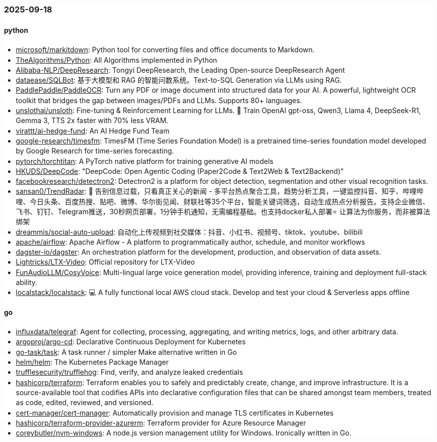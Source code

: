 ### 2025-09-18

#### python
* [microsoft/markitdown](https://github.com/microsoft/markitdown): Python tool for converting files and office documents to Markdown.
* [TheAlgorithms/Python](https://github.com/TheAlgorithms/Python): All Algorithms implemented in Python
* [Alibaba-NLP/DeepResearch](https://github.com/Alibaba-NLP/DeepResearch): Tongyi DeepResearch, the Leading Open-source DeepResearch Agent
* [dataease/SQLBot](https://github.com/dataease/SQLBot): 基于大模型和 RAG 的智能问数系统。Text-to-SQL Generation via LLMs using RAG.
* [PaddlePaddle/PaddleOCR](https://github.com/PaddlePaddle/PaddleOCR): Turn any PDF or image document into structured data for your AI. A powerful, lightweight OCR toolkit that bridges the gap between images/PDFs and LLMs. Supports 80+ languages.
* [unslothai/unsloth](https://github.com/unslothai/unsloth): Fine-tuning & Reinforcement Learning for LLMs. 🦥 Train OpenAI gpt-oss, Qwen3, Llama 4, DeepSeek-R1, Gemma 3, TTS 2x faster with 70% less VRAM.
* [virattt/ai-hedge-fund](https://github.com/virattt/ai-hedge-fund): An AI Hedge Fund Team
* [google-research/timesfm](https://github.com/google-research/timesfm): TimesFM (Time Series Foundation Model) is a pretrained time-series foundation model developed by Google Research for time-series forecasting.
* [pytorch/torchtitan](https://github.com/pytorch/torchtitan): A PyTorch native platform for training generative AI models
* [HKUDS/DeepCode](https://github.com/HKUDS/DeepCode): "DeepCode: Open Agentic Coding (Paper2Code & Text2Web & Text2Backend)"
* [facebookresearch/detectron2](https://github.com/facebookresearch/detectron2): Detectron2 is a platform for object detection, segmentation and other visual recognition tasks.
* [sansan0/TrendRadar](https://github.com/sansan0/TrendRadar): 🎯 告别信息过载，只看真正关心的新闻 - 多平台热点聚合工具，趋势分析工具，一键监控抖音、知乎、哔哩哔哩、今日头条、百度热搜、贴吧、微博、华尔街见闻、财联社等35个平台，智能关键词筛选，自动生成热点分析报告。支持企业微信、飞书、钉钉、Telegram推送，30秒网页部署，1分钟手机通知，无需编程基础。也支持docker私人部署⭐ 让算法为你服务，而非被算法绑架
* [dreammis/social-auto-upload](https://github.com/dreammis/social-auto-upload): 自动化上传视频到社交媒体：抖音、小红书、视频号、tiktok、youtube、bilibili
* [apache/airflow](https://github.com/apache/airflow): Apache Airflow - A platform to programmatically author, schedule, and monitor workflows
* [dagster-io/dagster](https://github.com/dagster-io/dagster): An orchestration platform for the development, production, and observation of data assets.
* [Lightricks/LTX-Video](https://github.com/Lightricks/LTX-Video): Official repository for LTX-Video
* [FunAudioLLM/CosyVoice](https://github.com/FunAudioLLM/CosyVoice): Multi-lingual large voice generation model, providing inference, training and deployment full-stack ability.
* [localstack/localstack](https://github.com/localstack/localstack): 💻 A fully functional local AWS cloud stack. Develop and test your cloud & Serverless apps offline

#### go
* [influxdata/telegraf](https://github.com/influxdata/telegraf): Agent for collecting, processing, aggregating, and writing metrics, logs, and other arbitrary data.
* [argoproj/argo-cd](https://github.com/argoproj/argo-cd): Declarative Continuous Deployment for Kubernetes
* [go-task/task](https://github.com/go-task/task): A task runner / simpler Make alternative written in Go
* [helm/helm](https://github.com/helm/helm): The Kubernetes Package Manager
* [trufflesecurity/trufflehog](https://github.com/trufflesecurity/trufflehog): Find, verify, and analyze leaked credentials
* [hashicorp/terraform](https://github.com/hashicorp/terraform): Terraform enables you to safely and predictably create, change, and improve infrastructure. It is a source-available tool that codifies APIs into declarative configuration files that can be shared amongst team members, treated as code, edited, reviewed, and versioned.
* [cert-manager/cert-manager](https://github.com/cert-manager/cert-manager): Automatically provision and manage TLS certificates in Kubernetes
* [hashicorp/terraform-provider-azurerm](https://github.com/hashicorp/terraform-provider-azurerm): Terraform provider for Azure Resource Manager
* [coreybutler/nvm-windows](https://github.com/coreybutler/nvm-windows): A node.js version management utility for Windows. Ironically written in Go.